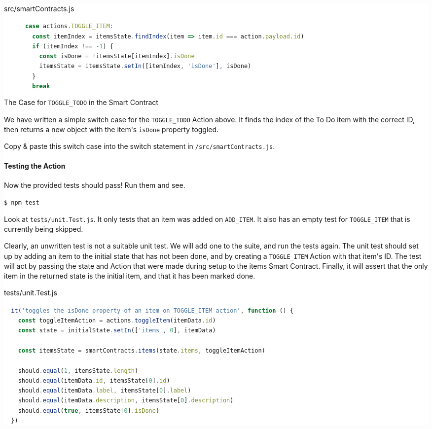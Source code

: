 
<div class="filename">src/smartContracts.js</div>

```js
      case actions.TOGGLE_ITEM:
        const itemIndex = itemsState.findIndex(item => item.id === action.payload.id)
        if (itemIndex !== -1) {
          const isDone = !itemsState[itemIndex].isDone
          itemsState = itemsState.setIn([itemIndex, 'isDone'], isDone)
        }
        break
```

<div class="tips info">
  <p><span></span>The Case for <code>TOGGLE_TODO</code> in the Smart Contract</p>
  <p>We have written a simple switch case for the <code>TOGGLE_TODO</code> Action above. It finds the index of the To Do item with the correct ID, then returns a new object with the item's <code>isDone</code> property toggled.</p>
  <p>Copy &amp; paste this switch case into the switch statement in <code>/src/smartContracts.js</code>.</p>
</div>

#### Testing the Action

Now the provided tests should pass! Run them and see.

```bash
$ npm test
```

Look at `tests/unit.Test.js`. It only tests that an item was added on  `ADD_ITEM`. It also has an empty test for `TOGGLE_ITEM` that is currently being skipped.

Clearly, an unwritten test is not a suitable unit test. We will add one to the suite, and run the tests again. The unit test should set up by adding an item to the initial state that has not been done, and by creating a `TOGGLE_ITEM` Action with that item's ID. The test will act by passing the state and Action that were made during setup to the items Smart Contract. Finally, it will assert that the only item in the returned state is the initial item, and that it has been marked done.


<div class="filename">tests/unit.Test.js</div>

```js
  it('toggles the isDone property of an item on TOGGLE_ITEM action', function () {
    const toggleItemAction = actions.toggleItem(itemData.id)
    const state = initialState.setIn(['items', 0], itemData)

    const itemsState = smartContracts.items(state.items, toggleItemAction)

    should.equal(1, itemsState.length)
    should.equal(itemData.id, itemsState[0].id)
    should.equal(itemData.label, itemsState[0].label)
    should.equal(itemData.description, itemsState[0].description)
    should.equal(true, itemsState[0].isDone)
  })
```
